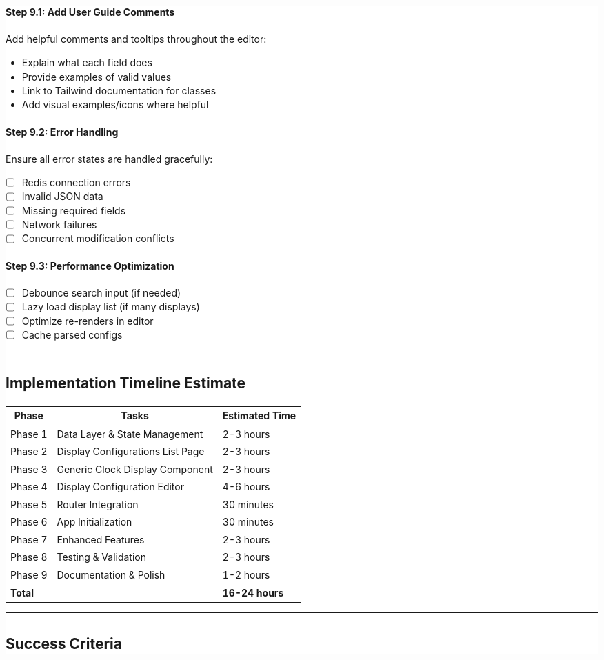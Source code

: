 #### Step 9.1: Add User Guide Comments

Add helpful comments and tooltips throughout the editor:

- Explain what each field does
- Provide examples of valid values
- Link to Tailwind documentation for classes
- Add visual examples/icons where helpful

#### Step 9.2: Error Handling

Ensure all error states are handled gracefully:

- [ ] Redis connection errors
- [ ] Invalid JSON data
- [ ] Missing required fields
- [ ] Network failures
- [ ] Concurrent modification conflicts

#### Step 9.3: Performance Optimization

- [ ] Debounce search input (if needed)
- [ ] Lazy load display list (if many displays)
- [ ] Optimize re-renders in editor
- [ ] Cache parsed configs

---

## Implementation Timeline Estimate

| Phase     | Tasks                            | Estimated Time  |
| --------- | -------------------------------- | --------------- |
| Phase 1   | Data Layer & State Management    | 2-3 hours       |
| Phase 2   | Display Configurations List Page | 2-3 hours       |
| Phase 3   | Generic Clock Display Component  | 2-3 hours       |
| Phase 4   | Display Configuration Editor     | 4-6 hours       |
| Phase 5   | Router Integration               | 30 minutes      |
| Phase 6   | App Initialization               | 30 minutes      |
| Phase 7   | Enhanced Features                | 2-3 hours       |
| Phase 8   | Testing & Validation             | 2-3 hours       |
| Phase 9   | Documentation & Polish           | 1-2 hours       |
| **Total** |                                  | **16-24 hours** |

---

## Success Criteria

